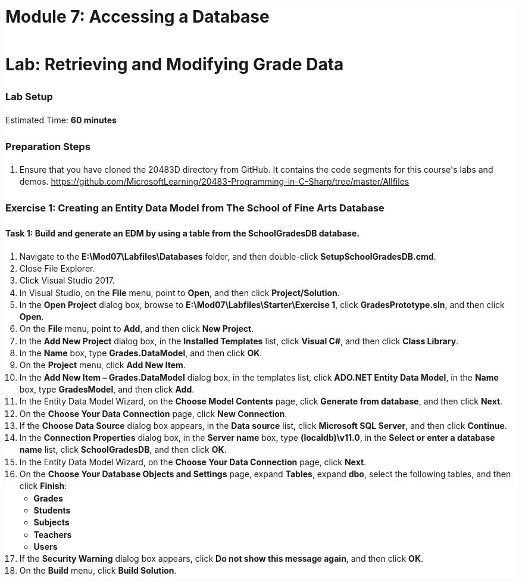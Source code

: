 
# Module 7: Accessing a Database

# Lab: Retrieving and Modifying Grade Data

### Lab Setup

Estimated Time: **60 minutes**

### Preparation Steps

1. Ensure that you have cloned the 20483D directory from GitHub. It contains the code segments for this course's labs and demos. https://github.com/MicrosoftLearning/20483-Programming-in-C-Sharp/tree/master/Allfiles

### Exercise 1: Creating an Entity Data Model from The School of Fine Arts Database

#### Task 1: Build and generate an EDM by using a table from the SchoolGradesDB database.

1.	Navigate to the **E:\Mod07\Labfiles\Databases** folder, and then double-click **SetupSchoolGradesDB.cmd**.
2.	Close File Explorer.
3.	Click Visual Studio 2017.
4.	In Visual Studio, on the **File** menu, point to **Open**, and then click **Project/Solution**.
5.	In the **Open Project** dialog box, browse to **E:\Mod07\Labfiles\Starter\Exercise 1**, click **GradesPrototype.sln**, and then click **Open**.
6.  On the **File** menu, point to **Add**, and then click **New Project**.
7.  In the **Add New Project** dialog box, in the **Installed Templates** list,
    click **Visual C\#**, and then click **Class Library**.
8.  In the **Name** box, type **Grades.DataModel**, and then click **OK**.
9.  On the **Project** menu, click **Add New Item**.
10.  In the **Add New Item – Grades.DataModel** dialog box, in the templates
    list, click **ADO.NET Entity Data Model**, in the **Name** box, type
    **GradesModel**, and then click **Add**.
11.  In the Entity Data Model Wizard, on the **Choose Model Contents** page,
    click **Generate from database**, and then click **Next**.
12.  On the **Choose Your Data Connection** page, click **New Connection**.
13.  If the **Choose Data Source** dialog box appears, in the **Data source**
    list, click **Microsoft SQL Server**, and then click **Continue**.
14.  In the **Connection Properties** dialog box, in the **Server name** box,
    type **(localdb)\\v11.0**, in the **Select or enter a database name** list,
    click **SchoolGradesDB**, and then click **OK**.
15. In the Entity Data Model Wizard, on the **Choose Your Data Connection**
    page, click **Next**.
16. On the **Choose Your Database Objects and Settings** page, expand
    **Tables**, expand **dbo**, select the following tables, and then click
    **Finish**:
    -   **Grades**
    -   **Students**
    -   **Subjects**
    -   **Teachers**
    -   **Users**
17.  If the **Security Warning** dialog box appears, click **Do not show this
    message again**, and then click **OK**.
18.  On the **Build** menu, click **Build Solution**.
